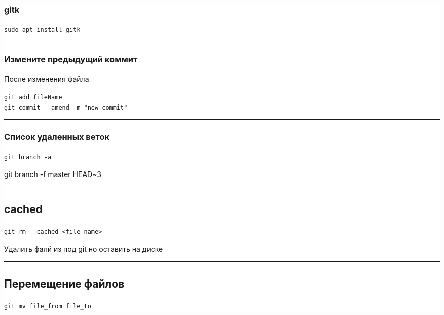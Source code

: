 
### gitk
```
sudo apt install gitk
```

---

### Измените предыдущий коммит
После изменения файла    
```
git add fileName
git commit --amend -m "new commit"
```

---

### Список удаленных веток
```
git branch -a
```

git branch -f master HEAD~3

---

## cached
```
git rm --cached <file_name>
```
Удалить фалй из под git но оставить на диске

---

## Перемещение файлов
```
git mv file_from file_to
```
